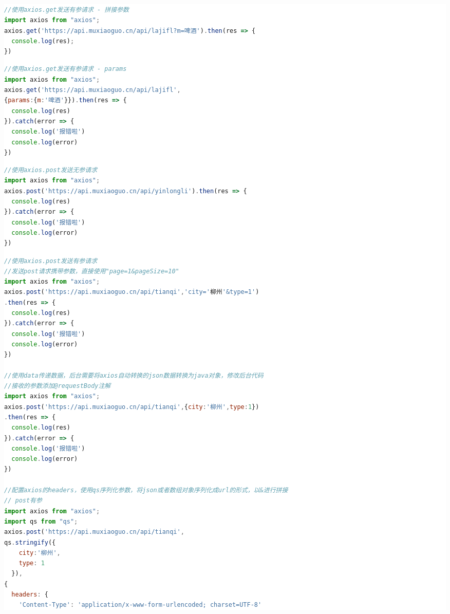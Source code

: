 ```js
//使用axios.get发送有参请求 - 拼接参数
import axios from "axios";
axios.get('https://api.muxiaoguo.cn/api/lajifl?m=啤酒').then(res => {
  console.log(res);
})
```

```js
//使用axios.get发送有参请求 - params
import axios from "axios";
axios.get('https://api.muxiaoguo.cn/api/lajifl',
{params:{m:'啤酒'}}).then(res => {
  console.log(res)
}).catch(error => {
  console.log('报错啦')
  console.log(error)
})
```

```js
//使用axios.post发送无参请求
import axios from "axios";
axios.post('https://api.muxiaoguo.cn/api/yinlongli').then(res => {
  console.log(res)
}).catch(error => {
  console.log('报错啦')
  console.log(error)
})
```

```js
//使用axios.post发送有参请求 
//发送post请求携带参数，直接使用"page=1&pageSize=10"
import axios from "axios";
axios.post('https://api.muxiaoguo.cn/api/tianqi','city='柳州'&type=1')
.then(res => {
  console.log(res)
}).catch(error => {
  console.log('报错啦')
  console.log(error)
})

//使用data传递数据，后台需要将axios自动转换的json数据转换为java对象，修改后台代码
//接收的参数添加@requestBody注解
import axios from "axios";
axios.post('https://api.muxiaoguo.cn/api/tianqi',{city:'柳州',type:1})
.then(res => {
  console.log(res)
}).catch(error => {
  console.log('报错啦')
  console.log(error)
})

//配置axios的headers，使用qs序列化参数，将json或者数组对象序列化成url的形式，以&进行拼接
// post有参
import axios from "axios";
import qs from "qs";
axios.post('https://api.muxiaoguo.cn/api/tianqi',
qs.stringify({
    city:'柳州',
    type: 1
  }), 
{
  headers: {
    'Content-Type': 'application/x-www-form-urlencoded; charset=UTF-8'
```